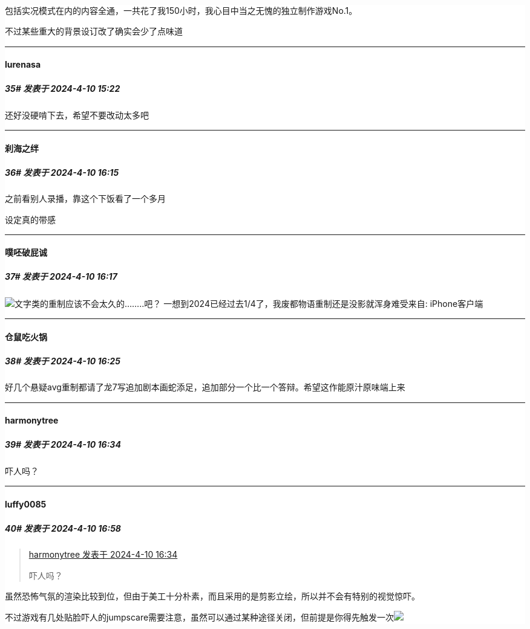 包括实况模式在内的内容全通，一共花了我150小时，我心目中当之无愧的独立制作游戏No.1。

不过某些重大的背景设订改了确实会少了点味道

*****

####  lurenasa  
##### 35#       发表于 2024-4-10 15:22

还好没硬啃下去，希望不要改动太多吧

*****

####  刹海之绊  
##### 36#       发表于 2024-4-10 16:15

之前看别人录播，靠这个下饭看了一个多月

设定真的带感

*****

####  噗呸破屁诚  
##### 37#       发表于 2024-4-10 16:17

<img src="https://static.saraba1st.com/image/smiley/face2017/068.png" referrerpolicy="no-referrer">文字类的重制应该不会太久的……..吧？
一想到2024已经过去1/4了，我废都物语重制还是没影就浑身难受来自: iPhone客户端

*****

####  仓鼠吃火锅  
##### 38#       发表于 2024-4-10 16:25

好几个悬疑avg重制都请了龙7写追加剧本画蛇添足，追加部分一个比一个答辩。希望这作能原汁原味端上来

*****

####  harmonytree  
##### 39#       发表于 2024-4-10 16:34

吓人吗？

*****

####  luffy0085  
##### 40#       发表于 2024-4-10 16:58

<blockquote><a href="httphttps://bbs.saraba1st.com/2b/forum.php?mod=redirect&amp;goto=findpost&amp;pid=64548475&amp;ptid=2179091" target="_blank">harmonytree 发表于 2024-4-10 16:34</a>

吓人吗？</blockquote>
虽然恐怖气氛的渲染比较到位，但由于美工十分朴素，而且采用的是剪影立绘，所以并不会有特别的视觉惊吓。

不过游戏有几处贴脸吓人的jumpscare需要注意，虽然可以通过某种途径关闭，但前提是你得先触发一次<img src="https://static.saraba1st.com/image/smiley/face2017/254.png" referrerpolicy="no-referrer">
